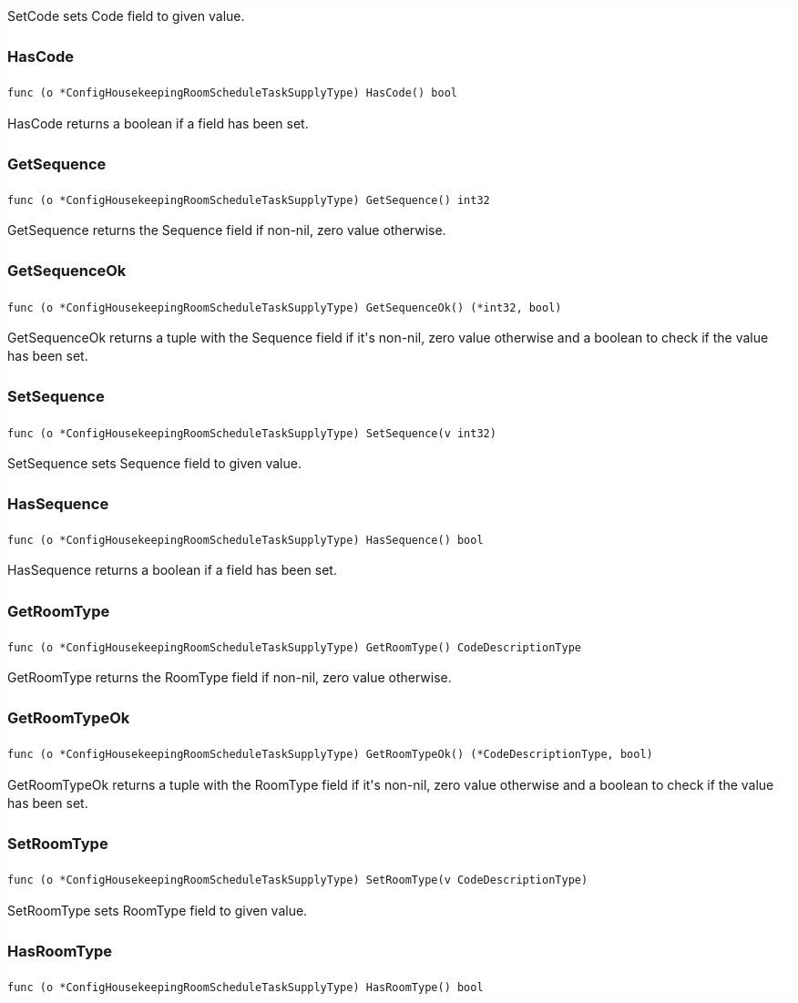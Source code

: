 SetCode sets Code field to given value.

### HasCode

`func (o *ConfigHousekeepingRoomScheduleTaskSupplyType) HasCode() bool`

HasCode returns a boolean if a field has been set.

### GetSequence

`func (o *ConfigHousekeepingRoomScheduleTaskSupplyType) GetSequence() int32`

GetSequence returns the Sequence field if non-nil, zero value otherwise.

### GetSequenceOk

`func (o *ConfigHousekeepingRoomScheduleTaskSupplyType) GetSequenceOk() (*int32, bool)`

GetSequenceOk returns a tuple with the Sequence field if it's non-nil, zero value otherwise
and a boolean to check if the value has been set.

### SetSequence

`func (o *ConfigHousekeepingRoomScheduleTaskSupplyType) SetSequence(v int32)`

SetSequence sets Sequence field to given value.

### HasSequence

`func (o *ConfigHousekeepingRoomScheduleTaskSupplyType) HasSequence() bool`

HasSequence returns a boolean if a field has been set.

### GetRoomType

`func (o *ConfigHousekeepingRoomScheduleTaskSupplyType) GetRoomType() CodeDescriptionType`

GetRoomType returns the RoomType field if non-nil, zero value otherwise.

### GetRoomTypeOk

`func (o *ConfigHousekeepingRoomScheduleTaskSupplyType) GetRoomTypeOk() (*CodeDescriptionType, bool)`

GetRoomTypeOk returns a tuple with the RoomType field if it's non-nil, zero value otherwise
and a boolean to check if the value has been set.

### SetRoomType

`func (o *ConfigHousekeepingRoomScheduleTaskSupplyType) SetRoomType(v CodeDescriptionType)`

SetRoomType sets RoomType field to given value.

### HasRoomType

`func (o *ConfigHousekeepingRoomScheduleTaskSupplyType) HasRoomType() bool`
